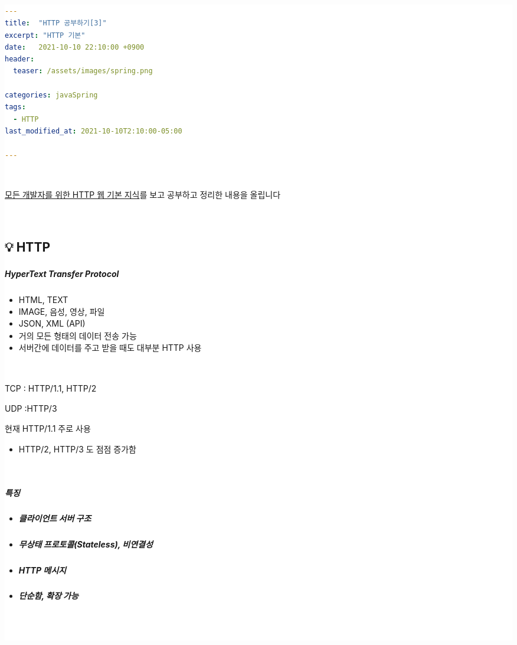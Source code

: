 ```yaml
---
title:  "HTTP 공부하기[3]"
excerpt: "HTTP 기본"
date:   2021-10-10 22:10:00 +0900
header:
  teaser: /assets/images/spring.png

categories: javaSpring	
tags:
  - HTTP
last_modified_at: 2021-10-10T2:10:00-05:00

---
```


<br/>

[모든 개발자를 위한 HTTP 웹 기본 지식](https://www.inflearn.com/course/http-%EC%9B%B9-%EB%84%A4%ED%8A%B8%EC%9B%8C%ED%81%AC/dashboard)를 보고 공부하고 정리한 내용을 올립니다

<br/>

## **💡** HTTP

##### HyperText Transfer Protocol

- HTML, TEXT
- IMAGE, 음성, 영상, 파일
- JSON, XML (API)
- 거의 모든 형태의 데이터 전송 가능
- 서버간에 데이터를 주고 받을 때도 대부분 HTTP 사용

<br/>

TCP : HTTP/1.1, HTTP/2

UDP :HTTP/3

현재 HTTP/1.1 주로 사용

- HTTP/2, HTTP/3 도 점점 증가함

<br/>

##### 특징

- ##### 클라이언트 서버 구조

- ##### 무상태 프로토콜(Stateless), 비연결성

- ##### HTTP 메시지

- ##### 단순함, 확장 가능

<br/>

<br/>
